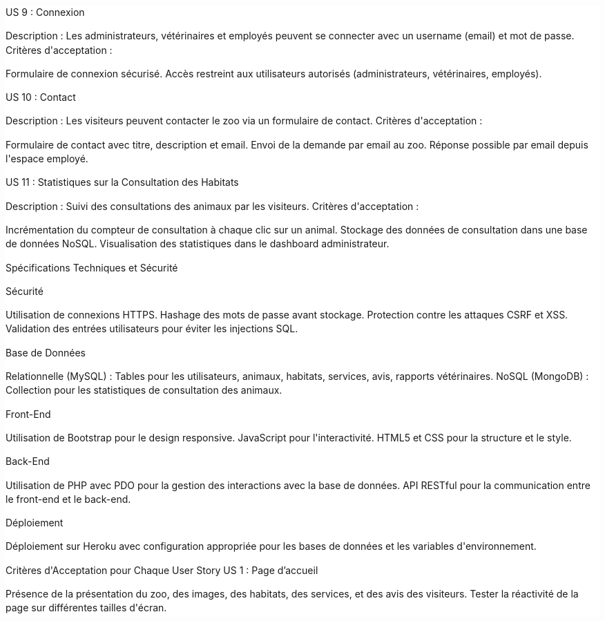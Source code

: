 US 9 : Connexion

Description : Les administrateurs, vétérinaires et employés peuvent se connecter avec un username (email) et mot de passe. Critères d'acceptation :

Formulaire de connexion sécurisé.
Accès restreint aux utilisateurs autorisés (administrateurs, vétérinaires, employés).

US 10 : Contact

Description : Les visiteurs peuvent contacter le zoo via un formulaire de contact. Critères d'acceptation :

Formulaire de contact avec titre, description et email.
Envoi de la demande par email au zoo.
Réponse possible par email depuis l'espace employé.

US 11 : Statistiques sur la Consultation des Habitats

Description : Suivi des consultations des animaux par les visiteurs. Critères d'acceptation :

Incrémentation du compteur de consultation à chaque clic sur un animal.
Stockage des données de consultation dans une base de données NoSQL.
Visualisation des statistiques dans le dashboard administrateur.

Spécifications Techniques et Sécurité

Sécurité

Utilisation de connexions HTTPS.
Hashage des mots de passe avant stockage.
Protection contre les attaques CSRF et XSS.
Validation des entrées utilisateurs pour éviter les injections SQL.

Base de Données

Relationnelle (MySQL) :
    Tables pour les utilisateurs, animaux, habitats, services, avis, rapports vétérinaires.
NoSQL (MongoDB) :
    Collection pour les statistiques de consultation des animaux.

Front-End

Utilisation de Bootstrap pour le design responsive.
JavaScript pour l'interactivité.
HTML5 et CSS pour la structure et le style.

Back-End

Utilisation de PHP avec PDO pour la gestion des interactions avec la base de données.
API RESTful pour la communication entre le front-end et le back-end.

Déploiement

Déploiement sur Heroku avec configuration appropriée pour les bases de données et les variables d'environnement.

Critères d'Acceptation pour Chaque User Story US 1 : Page d’accueil

Présence de la présentation du zoo, des images, des habitats, des services, et des avis des visiteurs.
Tester la réactivité de la page sur différentes tailles d'écran.
